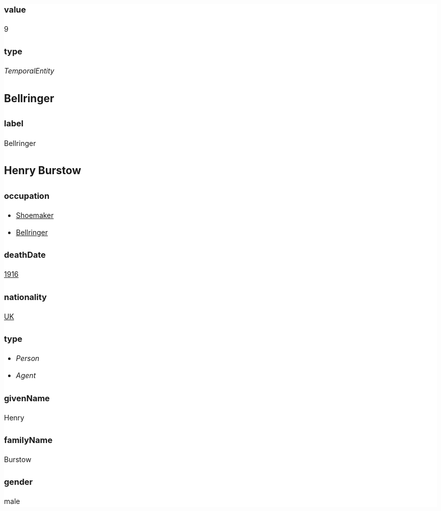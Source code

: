 ### value


9

### type


*TemporalEntity*

## Bellringer

### label


Bellringer

## Henry Burstow

### occupation

 - [Shoemaker](#Shoemaker)

 - [Bellringer](#Bellringer)

### deathDate


[1916](#1916)

### nationality


[UK](#UK)

### type

 - *Person*

 - *Agent*

### givenName


Henry

### familyName


Burstow

### gender


male
